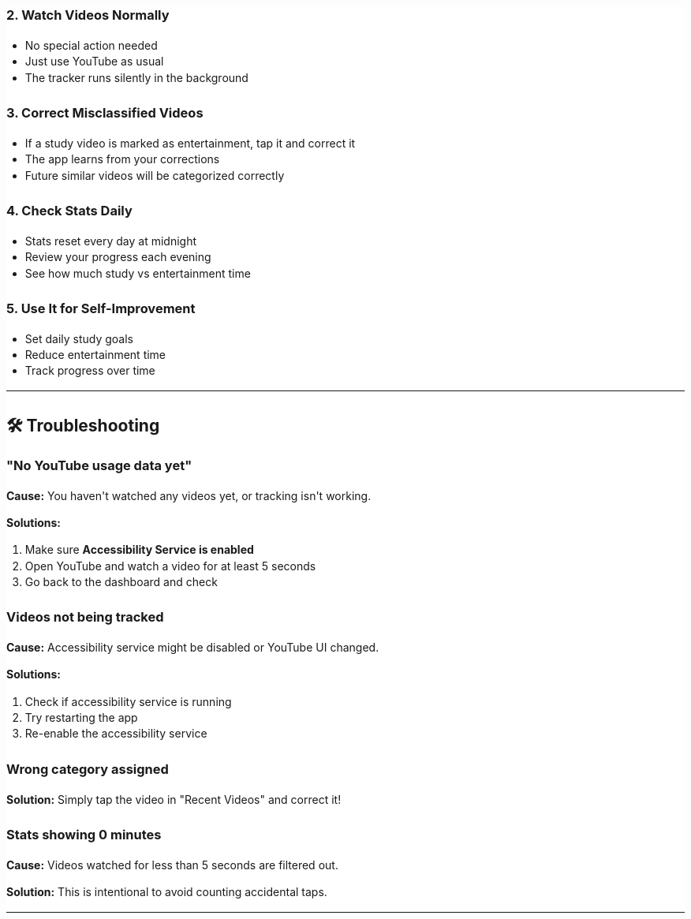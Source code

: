 ### 2. **Watch Videos Normally**
   - No special action needed
   - Just use YouTube as usual
   - The tracker runs silently in the background

### 3. **Correct Misclassified Videos**
   - If a study video is marked as entertainment, tap it and correct it
   - The app learns from your corrections
   - Future similar videos will be categorized correctly

### 4. **Check Stats Daily**
   - Stats reset every day at midnight
   - Review your progress each evening
   - See how much study vs entertainment time

### 5. **Use It for Self-Improvement**
   - Set daily study goals
   - Reduce entertainment time
   - Track progress over time

---

## 🛠️ Troubleshooting

### "No YouTube usage data yet"
**Cause:** You haven't watched any videos yet, or tracking isn't working.

**Solutions:**
1. Make sure **Accessibility Service is enabled**
2. Open YouTube and watch a video for at least 5 seconds
3. Go back to the dashboard and check

### Videos not being tracked
**Cause:** Accessibility service might be disabled or YouTube UI changed.

**Solutions:**
1. Check if accessibility service is running
2. Try restarting the app
3. Re-enable the accessibility service

### Wrong category assigned
**Solution:** Simply tap the video in "Recent Videos" and correct it!

### Stats showing 0 minutes
**Cause:** Videos watched for less than 5 seconds are filtered out.

**Solution:** This is intentional to avoid counting accidental taps.

---
